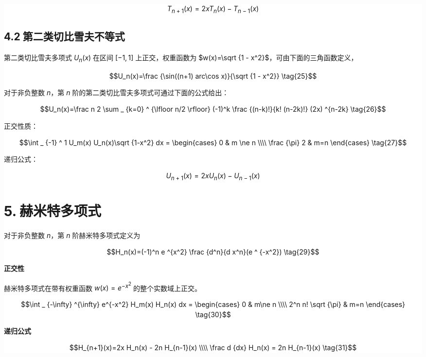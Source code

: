 $$T_{n+1}(x)=2x T_n(x) - T _ {n-1}(x) \tag{24}$$

## 4.2 第二类切比雪夫不等式

第二类切比雪夫多项式 $U_n(x)$ 在区间 $[-1, 1]$ 上正交，权重函数为 $w(x)=\sqrt {1 - x^2}$，可由下面的三角函数定义，

$$U_n(x)=\frac {\sin((n+1) arc\cos x)}{\sqrt {1 - x^2}} \tag{25}$$

对于非负整数 $n$，第 $n$ 阶的第二类切比雪夫多项式可通过下面的公式给出：

$$U_n(x)=\frac n 2 \sum _ {k=0} ^ {\lfloor n/2 \rfloor} (-1)^k \frac {(n-k)!}{k! (n-2k)!} (2x) ^{n-2k} \tag{26}$$

正交性质：

$$\int _ {-1} ^ 1 U_m(x) U_n(x)\sqrt {1-x^2} dx = \begin{cases} 0 & m \ne n  \\\\ \frac {\pi} 2 & m=n \end{cases} \tag{27}$$

递归公式：

$$U_{n+1}(x)=2x U_n(x) - U _ {n-1}(x) \tag{28}$$

# 5. 赫米特多项式

对于非负整数 $n$，第 $n$ 阶赫米特多项式定义为

$$H_n(x)=(-1)^n e ^{x^2} \frac {d^n}{d x^n}(e ^ {-x^2}) \tag{29}$$

**正交性**

赫米特多项式在带有权重函数 $w(x)=e^{-x^2}$ 的整个实数域上正交。

$$\int _ {-\infty} ^{\infty} e^{-x^2} H_m(x) H_n(x) dx = \begin{cases} 0 & m\ne n \\\\ 2^n n! \sqrt {\pi} & m=n \end{cases} \tag{30}$$

**递归公式**

$$H_{n+1}(x)=2x H_n(x) - 2n H_{n-1}(x)
\\\\ \frac d {dx} H_n(x) = 2n H_{n-1}(x) \tag{31}$$